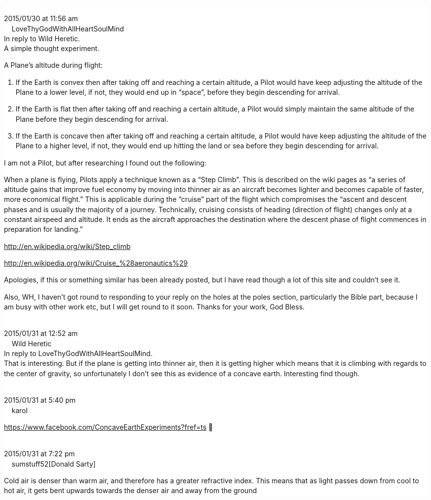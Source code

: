    
2015/01/30 at 11:56 am  
    LoveThyGodWithAllHeartSoulMind  
In reply to Wild Heretic.  
A simple thought experiment.  
  
A Plane’s altitude during flight:  
  
1. If the Earth is convex then after taking off and reaching a certain altitude, a Pilot would have keep adjusting the altitude of the Plane to a lower level, if not, they would end up in “space”, before they begin descending for arrival.  
  
2. If the Earth is flat then after taking off and reaching a certain altitude, a Pilot would simply maintain the same altitude of the Plane before they begin descending for arrival.  
  
3. If the Earth is concave then after taking off and reaching a certain altitude, a Pilot would have keep adjusting the altitude of the Plane to a higher level, if not, they would end up hitting the land or sea before they begin descending for arrival.  
  
I am not a Pilot, but after researching I found out the following:  
  
When a plane is flying, Pilots apply a technique known as a “Step Climb”. This is described on the wiki pages as “a series of altitude gains that improve fuel economy by moving into thinner air as an aircraft becomes lighter and becomes capable of faster, more economical flight.” This is applicable during the “cruise” part of the flight which compromises the “ascent and descent phases and is usually the majority of a journey. Technically, cruising consists of heading (direction of flight) changes only at a constant airspeed and altitude. It ends as the aircraft approaches the destination where the descent phase of flight commences in preparation for landing.”  
  
http://en.wikipedia.org/wiki/Step_climb  
  
http://en.wikipedia.org/wiki/Cruise_%28aeronautics%29  
  
Apologies, if this or something similar has been already posted, but I have read though a lot of this site and couldn’t see it.  
  
Also, WH, I haven’t got round to responding to your reply on the holes at the poles section, particularly the Bible part, because I am busy with other work etc, but I will get round to it soon. Thanks for your work, God Bless.  
  
   
2015/01/31 at 12:52 am  
    Wild Heretic  
In reply to LoveThyGodWithAllHeartSoulMind.  
That is interesting. But if the plane is getting into thinner air, then it is getting higher which means that it is climbing with regards to the center of gravity, so unfortunately I don’t see this as evidence of a concave earth. Interesting find though.  
  
   
2015/01/31 at 5:40 pm  
    karol  
  
https://www.facebook.com/ConcaveEarthExperiments?fref=ts 🙂  
  
   
2015/01/31 at 7:22 pm  
    sumstuff52[Donald Sarty]  
  
Cold air is denser than warm air, and therefore has a greater refractive index. This means that as light passes down from cool to hot air, it gets bent upwards towards the denser air and away from the ground  
  